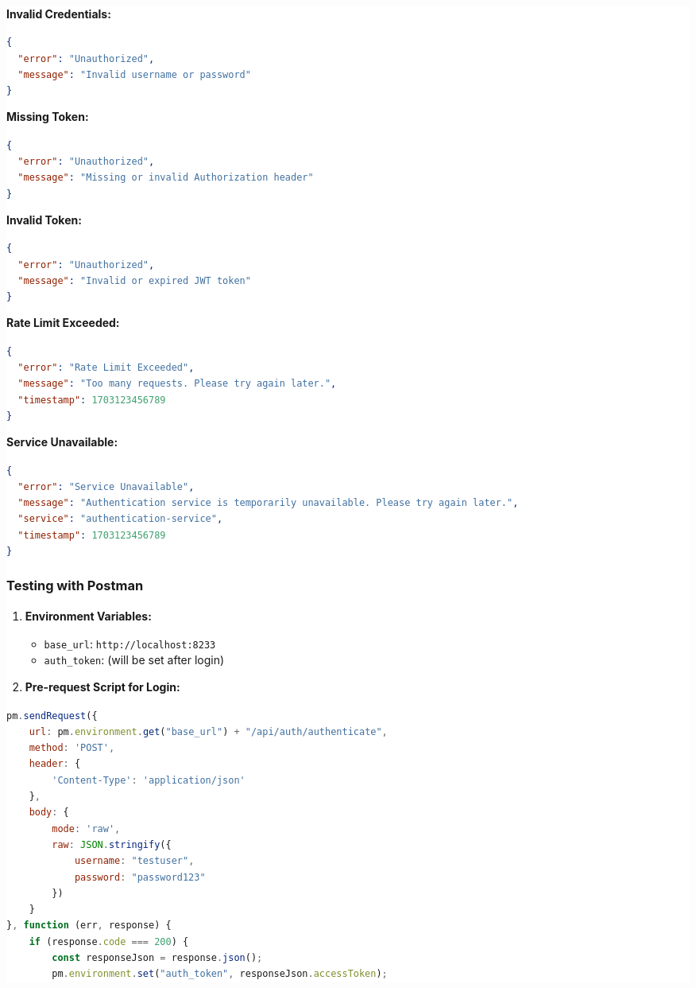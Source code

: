 **Invalid Credentials:**
```json
{
  "error": "Unauthorized",
  "message": "Invalid username or password"
}
```

**Missing Token:**
```json
{
  "error": "Unauthorized",
  "message": "Missing or invalid Authorization header"
}
```

**Invalid Token:**
```json
{
  "error": "Unauthorized",
  "message": "Invalid or expired JWT token"
}
```

**Rate Limit Exceeded:**
```json
{
  "error": "Rate Limit Exceeded",
  "message": "Too many requests. Please try again later.",
  "timestamp": 1703123456789
}
```

**Service Unavailable:**
```json
{
  "error": "Service Unavailable",
  "message": "Authentication service is temporarily unavailable. Please try again later.",
  "service": "authentication-service",
  "timestamp": 1703123456789
}
```

### Testing with Postman

1. **Environment Variables:**
   - `base_url`: `http://localhost:8233`
   - `auth_token`: (will be set after login)

2. **Pre-request Script for Login:**
```javascript
pm.sendRequest({
    url: pm.environment.get("base_url") + "/api/auth/authenticate",
    method: 'POST',
    header: {
        'Content-Type': 'application/json'
    },
    body: {
        mode: 'raw',
        raw: JSON.stringify({
            username: "testuser",
            password: "password123"
        })
    }
}, function (err, response) {
    if (response.code === 200) {
        const responseJson = response.json();
        pm.environment.set("auth_token", responseJson.accessToken);
```